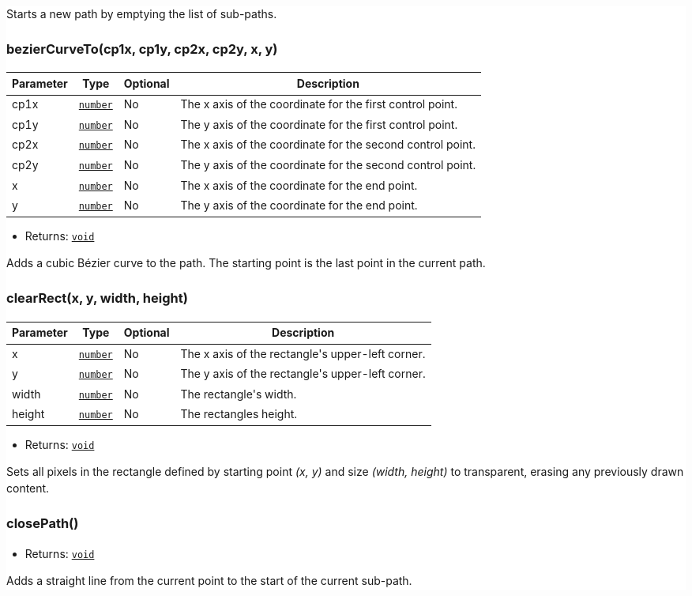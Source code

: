 Starts a new path by emptying the list of sub-paths.

### bezierCurveTo(cp1x, cp1y, cp2x, cp2y, x, y)



Parameter|Type|Optional|Description
-|-|-|-
cp1x | <span style="white-space:nowrap;">[`number`](https://developer.mozilla.org/en-US/docs/Web/JavaScript/Data_structures#Number_type)</span> | No | The x axis of the coordinate for the first control point.
cp1y | <span style="white-space:nowrap;">[`number`](https://developer.mozilla.org/en-US/docs/Web/JavaScript/Data_structures#Number_type)</span> | No | The y axis of the coordinate for the first control point.
cp2x | <span style="white-space:nowrap;">[`number`](https://developer.mozilla.org/en-US/docs/Web/JavaScript/Data_structures#Number_type)</span> | No | The x axis of the coordinate for the second control point.
cp2y | <span style="white-space:nowrap;">[`number`](https://developer.mozilla.org/en-US/docs/Web/JavaScript/Data_structures#Number_type)</span> | No | The y axis of the coordinate for the second control point.
x | <span style="white-space:nowrap;">[`number`](https://developer.mozilla.org/en-US/docs/Web/JavaScript/Data_structures#Number_type)</span> | No | The x axis of the coordinate for the end point.
y | <span style="white-space:nowrap;">[`number`](https://developer.mozilla.org/en-US/docs/Web/JavaScript/Data_structures#Number_type)</span> | No | The y axis of the coordinate for the end point.
* Returns: <span style="white-space:nowrap;">[`void`](https://www.typescriptlang.org/docs/handbook/basic-types.html#void)</span>

Adds a cubic Bézier curve to the path. The starting point is the last point in the current path.

### clearRect(x, y, width, height)



Parameter|Type|Optional|Description
-|-|-|-
x | <span style="white-space:nowrap;">[`number`](https://developer.mozilla.org/en-US/docs/Web/JavaScript/Data_structures#Number_type)</span> | No | The x axis of the rectangle's upper-left corner.
y | <span style="white-space:nowrap;">[`number`](https://developer.mozilla.org/en-US/docs/Web/JavaScript/Data_structures#Number_type)</span> | No | The y axis of the rectangle's upper-left corner.
width | <span style="white-space:nowrap;">[`number`](https://developer.mozilla.org/en-US/docs/Web/JavaScript/Data_structures#Number_type)</span> | No | The rectangle's width.
height | <span style="white-space:nowrap;">[`number`](https://developer.mozilla.org/en-US/docs/Web/JavaScript/Data_structures#Number_type)</span> | No | The rectangles height.
* Returns: <span style="white-space:nowrap;">[`void`](https://www.typescriptlang.org/docs/handbook/basic-types.html#void)</span>

Sets all pixels in the rectangle defined by starting point *(x, y)* and size *(width, height)* to transparent, erasing any previously drawn content.

### closePath()

* Returns: <span style="white-space:nowrap;">[`void`](https://www.typescriptlang.org/docs/handbook/basic-types.html#void)</span>

Adds a straight line from the current point to the start of the current sub-path.
